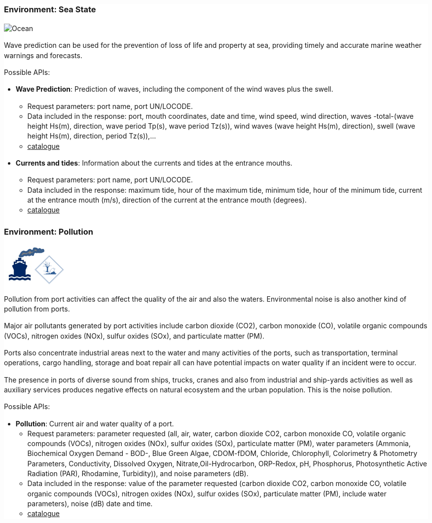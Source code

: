 

### Environment: Sea State
![Ocean](https://github.githubassets.com/images/icons/emoji/unicode/1f30a.png?v8)

Wave prediction can be used for the prevention of loss of life and property at sea, providing timely and accurate marine weather warnings and forecasts.

Possible APIs: 

  - **Wave Prediction**: Prediction of waves, including the component of the wind waves plus the swell.
    - Request parameters: port name, port UN/LOCODE.
    - Data included in the response: port, mouth coordinates, date and time, wind speed, wind direction, waves -total-(wave height Hs(m), direction, wave period Tp(s), wave period Tz(s)), wind waves (wave height Hs(m), direction), swell (wave height Hs(m), direction, period Tz(s)),... 
    - [catalogue](catalogue/catalogue-WavePrediction.md) 

  - **Currents and tides**: Information about the currents and tides at the entrance mouths.
    - Request parameters: port name, port UN/LOCODE.
    - Data included in the response: maximum tide, hour of the maximum tide, minimum tide, hour of the minimum tide, current at the entrance mouth (m/s), direction of the current at the entrance mouth (degrees). 
    - [catalogue](catalogue/catalogue-Currents.md) 



### Environment: Pollution 

![Pollution](https://github.com/portdebarcelona/OpenInfoAPI-Ports/blob/develop/docs/images/Pollution.png?raw=true)

Pollution from port activities can affect the quality of the air and also the waters. Environmental noise is also another kind of pollution from ports. 

Major air pollutants generated by port activities include carbon dioxide (CO2), carbon monoxide (CO), volatile organic compounds (VOCs), nitrogen oxides (NOx), sulfur oxides (SOx), and particulate matter (PM).

Ports also concentrate industrial areas next to the water and many activities of the ports, such as transportation, terminal operations, cargo handling, storage and boat repair all can have potential impacts on water quality if an incident were to occur.  

The presence in ports of diverse sound from ships, trucks, cranes and also from industrial and ship-yards activities as well as auxiliary services produces negative effects on natural ecosystem and the urban population. This is the noise pollution.

Possible APIs:


- **Pollution**: Current air and water quality of a port. 
  - Request parameters: parameter requested (all, air, water, carbon dioxide CO2, carbon monoxide CO, volatile organic compounds (VOCs), nitrogen oxides (NOx), sulfur oxides (SOx), particulate matter (PM), water parameters (Ammonia, Biochemical Oxygen Demand - BOD-, Blue Green Algae, CDOM-fDOM, Chloride, Chlorophyll, Colorimetry & Photometry Parameters, Conductivity, Dissolved Oxygen, Nitrate,Oil-Hydrocarbon, ORP-Redox, pH, Phosphorus, Photosynthetic Active Radiation (PAR), Rhodamine, Turbidity)), and noise parameters (dB).
  - Data included in the response: value of the parameter requested (carbon dioxide CO2, carbon monoxide CO, volatile organic compounds (VOCs), nitrogen oxides (NOx), sulfur oxides (SOx), particulate matter (PM), include water parameters), noise (dB) date and time.
  - [catalogue](catalogue/catalogue-Pollution.md)
